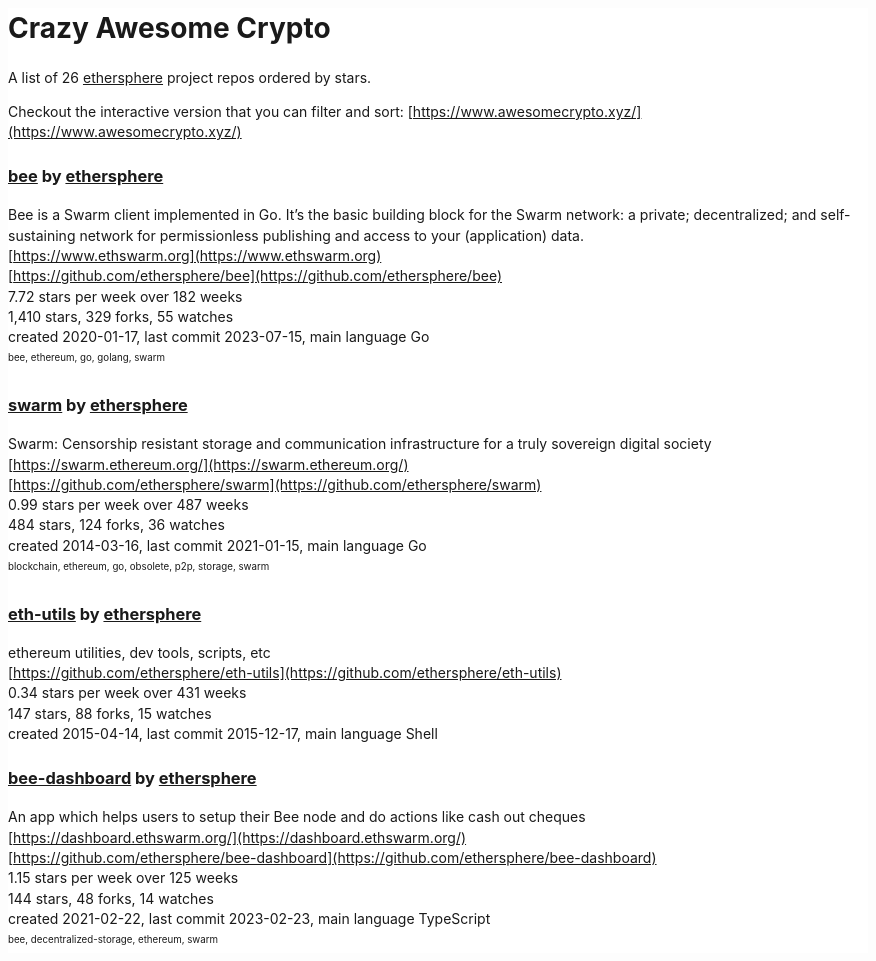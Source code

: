 # Crazy Awesome Crypto
A list of 26 [ethersphere](https://github.com/ethersphere) project repos ordered by stars.  

Checkout the interactive version that you can filter and sort: 
[https://www.awesomecrypto.xyz/](https://www.awesomecrypto.xyz/)  


### [bee](https://github.com/ethersphere/bee) by [ethersphere](https://github.com/ethersphere)  
Bee is a Swarm client implemented in Go. It’s the basic building block for the Swarm network: a private; decentralized; and self-sustaining network for permissionless publishing and access to your (application) data.  
[https://www.ethswarm.org](https://www.ethswarm.org)  
[https://github.com/ethersphere/bee](https://github.com/ethersphere/bee)  
7.72 stars per week over 182 weeks  
1,410 stars, 329 forks, 55 watches  
created 2020-01-17, last commit 2023-07-15, main language Go  
<sub><sup>bee, ethereum, go, golang, swarm</sup></sub>


### [swarm](https://github.com/ethersphere/swarm) by [ethersphere](https://github.com/ethersphere)  
Swarm: Censorship resistant storage and communication infrastructure for a truly sovereign digital society  
[https://swarm.ethereum.org/](https://swarm.ethereum.org/)  
[https://github.com/ethersphere/swarm](https://github.com/ethersphere/swarm)  
0.99 stars per week over 487 weeks  
484 stars, 124 forks, 36 watches  
created 2014-03-16, last commit 2021-01-15, main language Go  
<sub><sup>blockchain, ethereum, go, obsolete, p2p, storage, swarm</sup></sub>


### [eth-utils](https://github.com/ethersphere/eth-utils) by [ethersphere](https://github.com/ethersphere)  
ethereum utilities, dev tools, scripts, etc  
[https://github.com/ethersphere/eth-utils](https://github.com/ethersphere/eth-utils)  
0.34 stars per week over 431 weeks  
147 stars, 88 forks, 15 watches  
created 2015-04-14, last commit 2015-12-17, main language Shell  


### [bee-dashboard](https://github.com/ethersphere/bee-dashboard) by [ethersphere](https://github.com/ethersphere)  
An app which helps users to setup their Bee node and do actions like cash out cheques  
[https://dashboard.ethswarm.org/](https://dashboard.ethswarm.org/)  
[https://github.com/ethersphere/bee-dashboard](https://github.com/ethersphere/bee-dashboard)  
1.15 stars per week over 125 weeks  
144 stars, 48 forks, 14 watches  
created 2021-02-22, last commit 2023-02-23, main language TypeScript  
<sub><sup>bee, decentralized-storage, ethereum, swarm</sup></sub>
